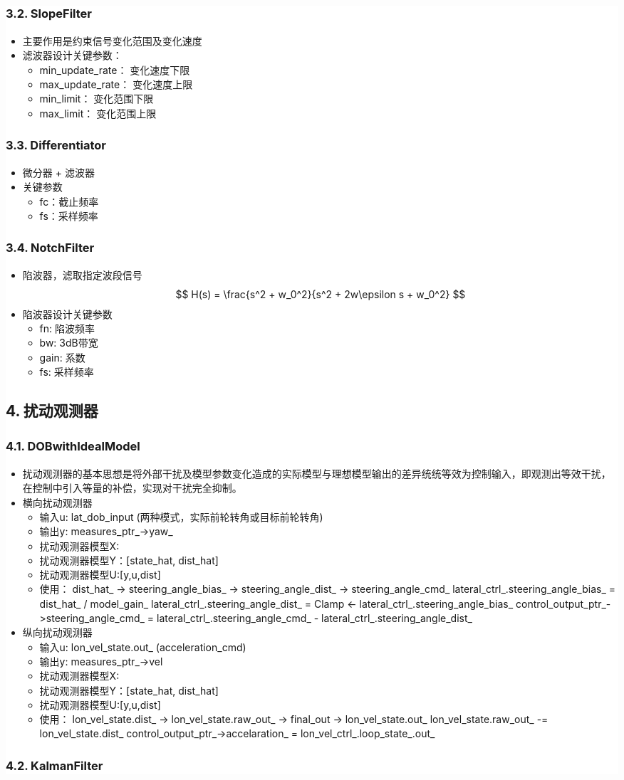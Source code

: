 ### 3.2. SlopeFilter
- 主要作用是约束信号变化范围及变化速度
- 滤波器设计关键参数：
  - min_update_rate： 变化速度下限
  - max_update_rate： 变化速度上限
  - min_limit： 变化范围下限
  - max_limit： 变化范围上限
### 3.3. Differentiator
- 微分器 + 滤波器
- 关键参数
  - fc：截止频率
  - fs：采样频率
### 3.4. NotchFilter
- 陷波器，滤取指定波段信号
 $$
 H(s) = \frac{s^2 + w_0^2}{s^2 + 2w\epsilon s + w_0^2}
$$
- 陷波器设计关键参数
  - fn: 陷波频率
  - bw: 3dB带宽
  - gain: 系数
  - fs: 采样频率
## 4. 扰动观测器
### 4.1. DOBwithIdealModel
- 扰动观测器的基本思想是将外部干扰及模型参数变化造成的实际模型与理想模型输出的差异统统等效为控制输入，即观测出等效干扰，在控制中引入等量的补偿，实现对干扰完全抑制。
- 横向扰动观测器
  - 输入u: lat_dob_input (两种模式，实际前轮转角或目标前轮转角)
  - 输出y: measures_ptr_->yaw_ 
  - 扰动观测器模型X:
  - 扰动观测器模型Y：[state_hat, dist_hat]
  - 扰动观测器模型U:[y,u,dist]
  - 使用：
 dist_hat_ -> steering_angle_bias_ -> steering_angle_dist_ -> steering_angle_cmd_
lateral_ctrl_.steering_angle_bias_ = dist_hat_ / model_gain_
lateral_ctrl_.steering_angle_dist_ = 
 Clamp <- lateral_ctrl_.steering_angle_bias_
control_output_ptr_->steering_angle_cmd_ =
 lateral_ctrl_.steering_angle_cmd_ - lateral_ctrl_.steering_angle_dist_
- 纵向扰动观测器
  - 输入u: lon_vel_state.out_ (acceleration_cmd)
  - 输出y: measures_ptr_->vel 
  - 扰动观测器模型X:
  - 扰动观测器模型Y：[state_hat, dist_hat]
  - 扰动观测器模型U:[y,u,dist]
  - 使用：
 lon_vel_state.dist_ -> lon_vel_state.raw_out_ -> final_out -> lon_vel_state.out_
lon_vel_state.raw_out_ -= lon_vel_state.dist_
control_output_ptr_->accelaration_ = lon_vel_ctrl_.loop_state_.out_
### 4.2. KalmanFilter
